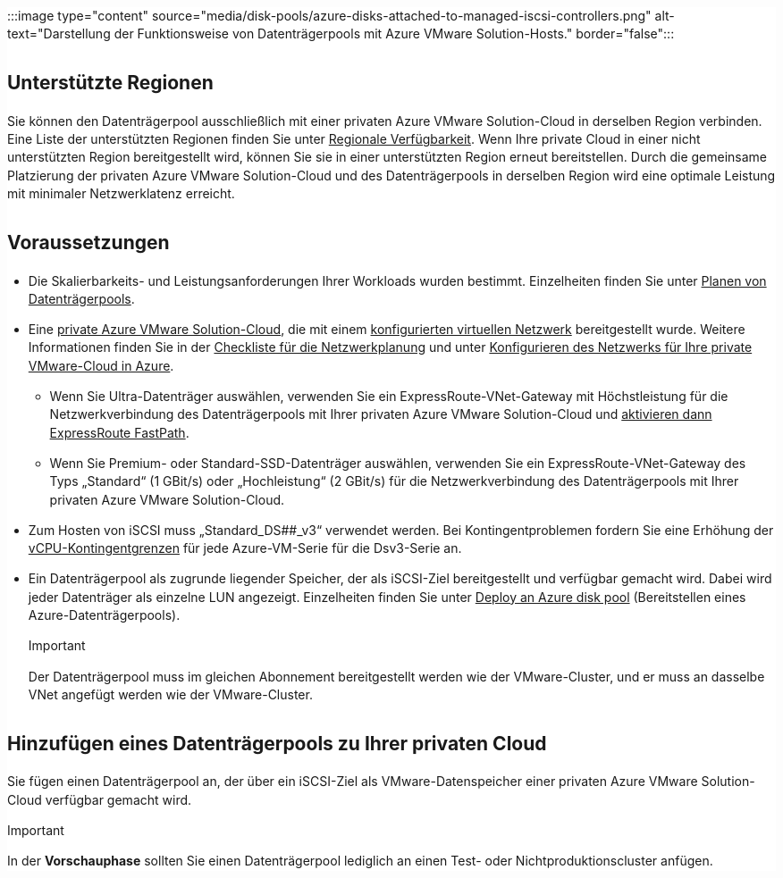 
:::image type="content" source="media/disk-pools/azure-disks-attached-to-managed-iscsi-controllers.png" alt-text="Darstellung der Funktionsweise von Datenträgerpools mit Azure VMware Solution-Hosts." border="false":::


## <a name="supported-regions"></a>Unterstützte Regionen

Sie können den Datenträgerpool ausschließlich mit einer privaten Azure VMware Solution-Cloud in derselben Region verbinden. Eine Liste der unterstützten Regionen finden Sie unter [Regionale Verfügbarkeit](../virtual-machines/disks-pools.md#regional-availability).  Wenn Ihre private Cloud in einer nicht unterstützten Region bereitgestellt wird, können Sie sie in einer unterstützten Region erneut bereitstellen. Durch die gemeinsame Platzierung der privaten Azure VMware Solution-Cloud und des Datenträgerpools in derselben Region wird eine optimale Leistung mit minimaler Netzwerklatenz erreicht.


## <a name="prerequisites"></a>Voraussetzungen

- Die Skalierbarkeits- und Leistungsanforderungen Ihrer Workloads wurden bestimmt. Einzelheiten finden Sie unter [Planen von Datenträgerpools](../virtual-machines/disks-pools-planning.md).

- Eine [private Azure VMware Solution-Cloud](deploy-azure-vmware-solution.md), die mit einem [konfigurierten virtuellen Netzwerk](deploy-azure-vmware-solution.md#connect-to-azure-virtual-network-with-expressroute) bereitgestellt wurde. Weitere Informationen finden Sie in der [Checkliste für die Netzwerkplanung](tutorial-network-checklist.md) und unter [Konfigurieren des Netzwerks für Ihre private VMware-Cloud in Azure](tutorial-configure-networking.md). 

   - Wenn Sie Ultra-Datenträger auswählen, verwenden Sie ein ExpressRoute-VNet-Gateway mit Höchstleistung für die Netzwerkverbindung des Datenträgerpools mit Ihrer privaten Azure VMware Solution-Cloud und [aktivieren dann ExpressRoute FastPath](../expressroute/expressroute-howto-linkvnet-arm.md#configure-expressroute-fastpath).

   - Wenn Sie Premium- oder Standard-SSD-Datenträger auswählen, verwenden Sie ein ExpressRoute-VNet-Gateway des Typs „Standard“ (1 GBit/s) oder „Hochleistung“ (2 GBit/s) für die Netzwerkverbindung des Datenträgerpools mit Ihrer privaten Azure VMware Solution-Cloud.  

- Zum Hosten von iSCSI muss „Standard\_DS##\_v3“ verwendet werden.  Bei Kontingentproblemen fordern Sie eine Erhöhung der [vCPU-Kontingentgrenzen](../azure-portal/supportability/per-vm-quota-requests.md) für jede Azure-VM-Serie für die Dsv3-Serie an.

- Ein Datenträgerpool als zugrunde liegender Speicher, der als iSCSI-Ziel bereitgestellt und verfügbar gemacht wird. Dabei wird jeder Datenträger als einzelne LUN angezeigt. Einzelheiten finden Sie unter [Deploy an Azure disk pool](../virtual-machines/disks-pools-deploy.md) (Bereitstellen eines Azure-Datenträgerpools).

   >[!IMPORTANT]
   > Der Datenträgerpool muss im gleichen Abonnement bereitgestellt werden wie der VMware-Cluster, und er muss an dasselbe VNet angefügt werden wie der VMware-Cluster.

## <a name="add-a-disk-pool-to-your-private-cloud"></a>Hinzufügen eines Datenträgerpools zu Ihrer privaten Cloud
Sie fügen einen Datenträgerpool an, der über ein iSCSI-Ziel als VMware-Datenspeicher einer privaten Azure VMware Solution-Cloud verfügbar gemacht wird.

>[!IMPORTANT]
>In der **Vorschauphase** sollten Sie einen Datenträgerpool lediglich an einen Test- oder Nichtproduktionscluster anfügen.
